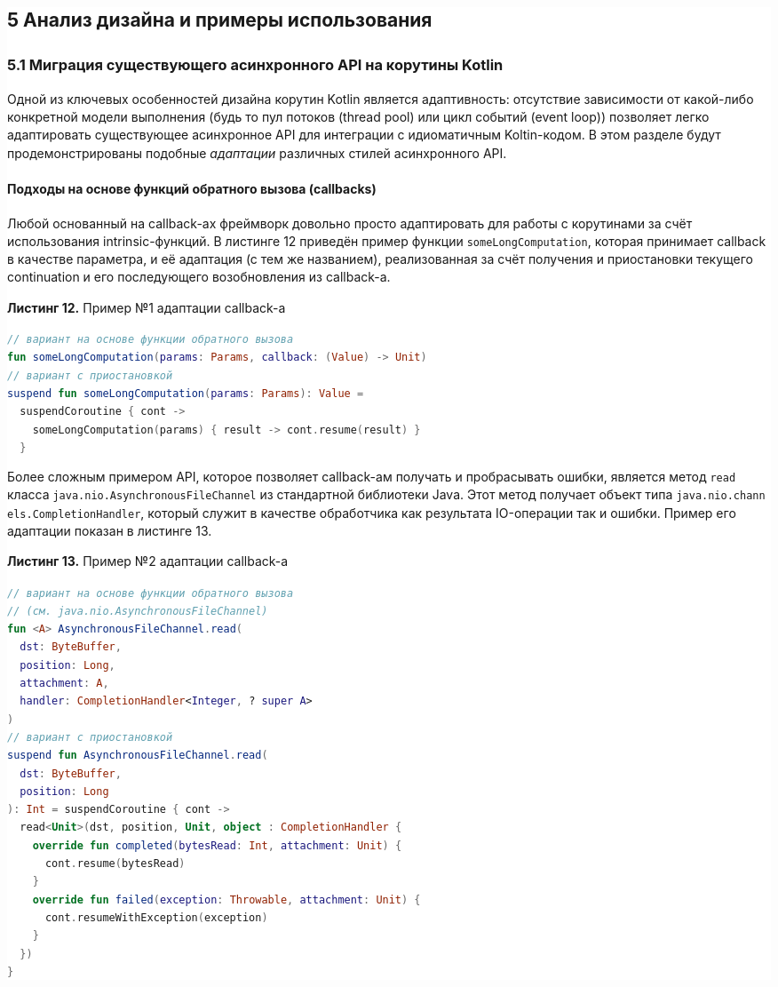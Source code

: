 ## 5 Анализ дизайна и примеры использования

### 5.1 Миграция существующего асинхронного API на корутины Kotlin

Одной из ключевых особенностей дизайна корутин Kotlin является адаптивность: отсутствие зависимости от какой-либо конкретной модели выполнения (будь то пул потоков (thread pool) или цикл событий (event loop)) позволяет легко адаптировать существующее асинхронное API для интеграции с идиоматичным Koltin-кодом.
В этом разделе будут продемонстрированы подобные _адаптации_ различных стилей асинхронного API.

#### Подходы на основе функций обратного вызова (callbacks)

Любой основанный на callback-ах фреймворк довольно просто адаптировать для работы с корутинами за счёт использования intrinsic-функций.
В листинге 12 приведён пример функции `someLongComputation`, которая принимает callback в качестве параметра, и её адаптация (с тем же названием), реализованная за счёт получения и приостановки текущего continuation и его последующего возобновления из callback-а.

**Листинг 12.** Пример №1 адаптации callback-а

```kotlin
// вариант на основе функции обратного вызова
fun someLongComputation(params: Params, callback: (Value) -> Unit)
// вариант с приостановкой
suspend fun someLongComputation(params: Params): Value =
  suspendCoroutine { cont ->
    someLongComputation(params) { result -> cont.resume(result) }
  }
```

Более сложным примером API, которое позволяет callback-ам получать и пробрасывать ошибки, является метод `read` класса `java.nio.AsynchronousFileChannel` из стандартной библиотеки Java.
Этот метод получает объект типа `java.nio.channels.CompletionHandler`, который служит в качестве обработчика как результата IO-операции так и ошибки.
Пример его адаптации показан в листинге 13.

**Листинг 13.** Пример №2 адаптации callback-а

```kotlin
// вариант на основе функции обратного вызова
// (см. java.nio.AsynchronousFileChannel)
fun <A> AsynchronousFileChannel.read(
  dst: ByteBuffer,
  position: Long,
  attachment: A,
  handler: CompletionHandler<Integer, ? super A>
)
// вариант с приостановкой
suspend fun AsynchronousFileChannel.read(
  dst: ByteBuffer,
  position: Long
): Int = suspendCoroutine { cont ->
  read<Unit>(dst, position, Unit, object : CompletionHandler {
    override fun completed(bytesRead: Int, attachment: Unit) {
      cont.resume(bytesRead)
    }
    override fun failed(exception: Throwable, attachment: Unit) {
      cont.resumeWithException(exception)
    }
  })
}
```
